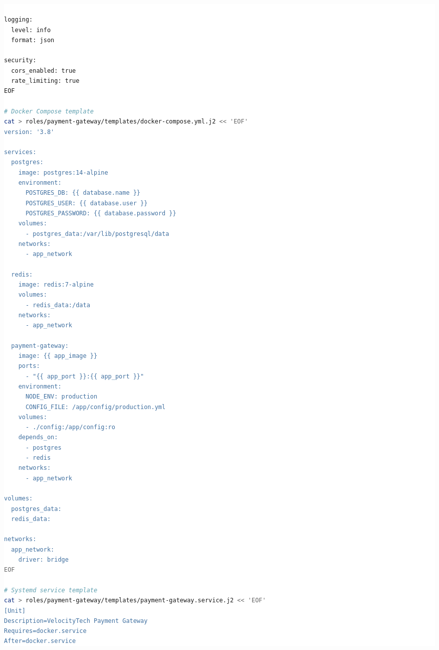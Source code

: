    ```bash
   
   logging:
     level: info
     format: json
   
   security:
     cors_enabled: true
     rate_limiting: true
   EOF
   
   # Docker Compose template
   cat > roles/payment-gateway/templates/docker-compose.yml.j2 << 'EOF'
   version: '3.8'
   
   services:
     postgres:
       image: postgres:14-alpine
       environment:
         POSTGRES_DB: {{ database.name }}
         POSTGRES_USER: {{ database.user }}
         POSTGRES_PASSWORD: {{ database.password }}
       volumes:
         - postgres_data:/var/lib/postgresql/data
       networks:
         - app_network
   
     redis:
       image: redis:7-alpine
       volumes:
         - redis_data:/data
       networks:
         - app_network
   
     payment-gateway:
       image: {{ app_image }}
       ports:
         - "{{ app_port }}:{{ app_port }}"
       environment:
         NODE_ENV: production
         CONFIG_FILE: /app/config/production.yml
       volumes:
         - ./config:/app/config:ro
       depends_on:
         - postgres
         - redis
       networks:
         - app_network
   
   volumes:
     postgres_data:
     redis_data:
   
   networks:
     app_network:
       driver: bridge
   EOF
   
   # Systemd service template
   cat > roles/payment-gateway/templates/payment-gateway.service.j2 << 'EOF'
   [Unit]
   Description=VelocityTech Payment Gateway
   Requires=docker.service
   After=docker.service
   ```
